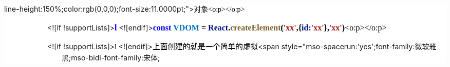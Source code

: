 line-height:150%;color:rgb(0,0,0);font-size:11.0000pt;"><font face="微软雅黑">对象</font></span><span style="mso-spacerun:'yes';font-family:微软雅黑;mso-bidi-font-family:宋体;
line-height:150%;color:rgb(0,0,0);font-size:10.5000pt;"><o:p></o:p></span></p>
    <p class=MsoNormal style="margin-bottom:0.0000pt;margin-left:84.0000pt;text-indent:-21.0000pt;
mso-pagination:none;line-height:150%;mso-list:l26 level3 lfo9;"><![if !supportLists]><span style="font-family:Wingdings;mso-fareast-font-family:宋体;mso-bidi-font-family:宋体;
color:rgb(0,0,255);font-weight:bold;font-size:12.0000pt;"><span
            style='mso-list:Ignore;'>&#108;<span>&nbsp;</span></span></span><![endif]><b><span style="mso-spacerun:'yes';font-family:Consolas;mso-fareast-font-family:宋体;
mso-bidi-font-family:宋体;line-height:150%;color:rgb(0,0,255);
font-weight:bold;font-size:12.0000pt;">const</span></b><b><span style="mso-spacerun:'yes';font-family:Consolas;mso-fareast-font-family:宋体;
mso-bidi-font-family:宋体;line-height:150%;color:rgb(0,0,0);
font-weight:bold;font-size:12.0000pt;">&#160;</span></b><b><span style="mso-spacerun:'yes';font-family:Consolas;mso-fareast-font-family:宋体;
mso-bidi-font-family:宋体;line-height:150%;color:rgb(0,112,193);
font-weight:bold;font-size:12.0000pt;">VDOM</span></b><b><span style="mso-spacerun:'yes';font-family:Consolas;mso-fareast-font-family:宋体;
mso-bidi-font-family:宋体;line-height:150%;color:rgb(0,0,0);
font-weight:bold;font-size:12.0000pt;">&#160;=&#160;</span></b><b><span style="mso-spacerun:'yes';font-family:Consolas;mso-fareast-font-family:宋体;
mso-bidi-font-family:宋体;line-height:150%;color:rgb(0,16,128);
font-weight:bold;font-size:12.0000pt;">React</span></b><b><span style="mso-spacerun:'yes';font-family:Consolas;mso-fareast-font-family:宋体;
mso-bidi-font-family:宋体;line-height:150%;color:rgb(0,0,0);
font-weight:bold;font-size:12.0000pt;">.</span></b><b><span style="mso-spacerun:'yes';font-family:Consolas;mso-fareast-font-family:宋体;
mso-bidi-font-family:宋体;line-height:150%;color:rgb(121,94,38);
font-weight:bold;font-size:12.0000pt;">createElement</span></b><b><span style="mso-spacerun:'yes';font-family:Consolas;mso-fareast-font-family:宋体;
mso-bidi-font-family:宋体;line-height:150%;color:rgb(0,0,0);
font-weight:bold;font-size:12.0000pt;">(</span></b><b><span style="mso-spacerun:'yes';font-family:Consolas;mso-fareast-font-family:宋体;
mso-bidi-font-family:宋体;line-height:150%;color:rgb(163,21,21);
font-weight:bold;font-size:12.0000pt;">'xx'</span></b><b><span style="mso-spacerun:'yes';font-family:Consolas;mso-fareast-font-family:宋体;
mso-bidi-font-family:宋体;line-height:150%;color:rgb(0,0,0);
font-weight:bold;font-size:12.0000pt;">,{</span></b><b><span style="mso-spacerun:'yes';font-family:Consolas;mso-fareast-font-family:宋体;
mso-bidi-font-family:宋体;line-height:150%;color:rgb(0,16,128);
font-weight:bold;font-size:12.0000pt;">id:</span></b><b><span style="mso-spacerun:'yes';font-family:Consolas;mso-fareast-font-family:宋体;
mso-bidi-font-family:宋体;line-height:150%;color:rgb(163,21,21);
font-weight:bold;font-size:12.0000pt;">'xx'</span></b><b><span style="mso-spacerun:'yes';font-family:Consolas;mso-fareast-font-family:宋体;
mso-bidi-font-family:宋体;line-height:150%;color:rgb(0,0,0);
font-weight:bold;font-size:12.0000pt;">},</span></b><b><span style="mso-spacerun:'yes';font-family:Consolas;mso-fareast-font-family:宋体;
mso-bidi-font-family:宋体;line-height:150%;color:rgb(163,21,21);
font-weight:bold;font-size:12.0000pt;">'xx'</span></b><b><span style="mso-spacerun:'yes';font-family:Consolas;mso-fareast-font-family:宋体;
mso-bidi-font-family:宋体;line-height:150%;color:rgb(0,0,0);
font-weight:bold;font-size:12.0000pt;">)</span></b><span style="mso-spacerun:'yes';font-family:微软雅黑;mso-bidi-font-family:宋体;
line-height:150%;color:rgb(0,0,0);font-size:12.0000pt;"><o:p></o:p></span></p>
    <p class=MsoNormal style="margin-bottom:0.0000pt;margin-left:84.0000pt;text-indent:-21.0000pt;
mso-pagination:none;line-height:150%;mso-list:l26 level3 lfo9;"><![if !supportLists]><span style="font-family:Wingdings;mso-fareast-font-family:微软雅黑;mso-bidi-font-family:宋体;
color:rgb(0,0,0);font-size:11.0000pt;"><span
            style='mso-list:Ignore;'>&#108;<span>&nbsp;</span></span></span><![endif]><span style="mso-spacerun:'yes';font-family:微软雅黑;mso-bidi-font-family:宋体;
line-height:150%;color:rgb(0,0,0);font-size:11.0000pt;"><font face="微软雅黑">上面创建的就是一个简单的虚拟</font></span><span style="mso-spacerun:'yes';font-family:微软雅黑;mso-bidi-font-family:宋体;